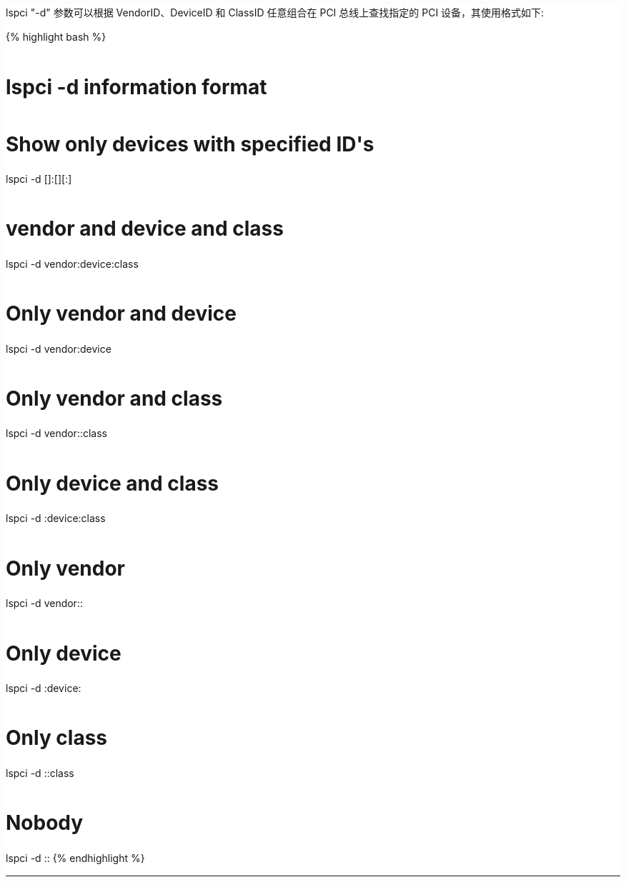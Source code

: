 lspci "-d" 参数可以根据 VendorID、DeviceID 和 ClassID 任意组合在 PCI 总线上查找指定的 PCI 设备，其使用格式如下:

{% highlight bash %}
# lspci -d information format
# Show only devices with specified ID's
lspci -d [<vendor>]:[<device>][:<class>]

# vendor and device and class
lspci -d vendor:device:class

# Only vendor and device
lspci -d vendor:device

# Only vendor and class
lspci -d vendor::class

# Only device and class
lspci -d :device:class

# Only vendor
lspci -d vendor::

# Only device
lspci -d :device:

# Only class
lspci -d ::class

# Nobody
lspci -d ::
{% endhighlight %}

-------------------------------------------

<span id="F"></span>
